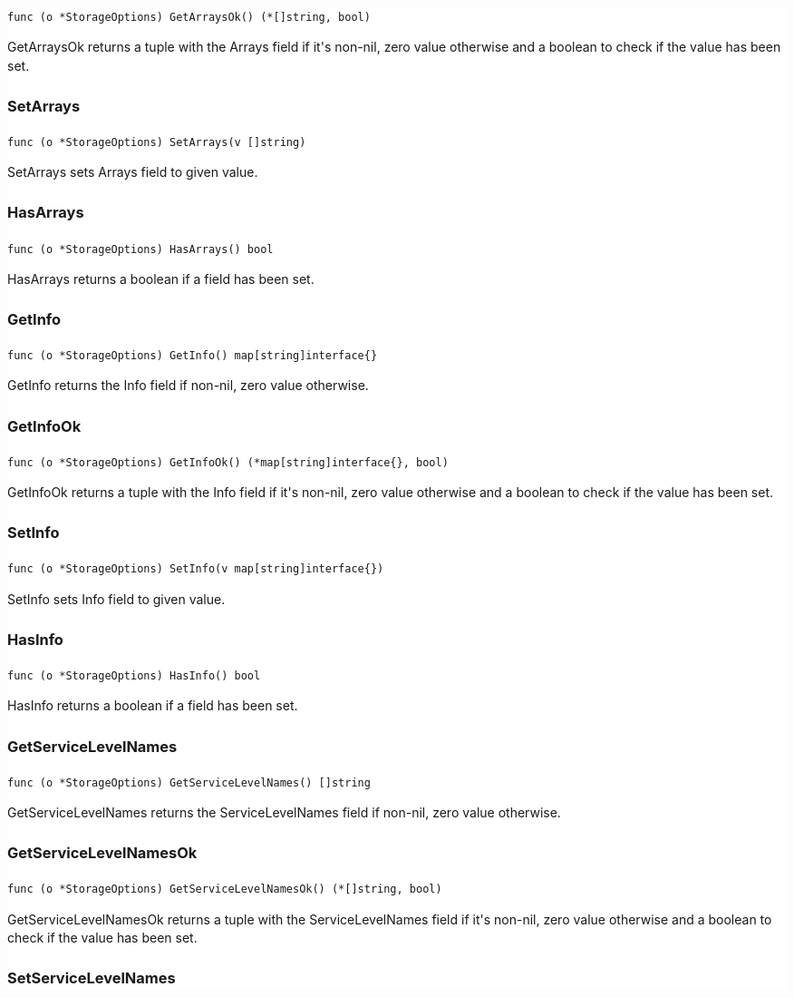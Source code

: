 `func (o *StorageOptions) GetArraysOk() (*[]string, bool)`

GetArraysOk returns a tuple with the Arrays field if it's non-nil, zero value otherwise
and a boolean to check if the value has been set.

### SetArrays

`func (o *StorageOptions) SetArrays(v []string)`

SetArrays sets Arrays field to given value.

### HasArrays

`func (o *StorageOptions) HasArrays() bool`

HasArrays returns a boolean if a field has been set.

### GetInfo

`func (o *StorageOptions) GetInfo() map[string]interface{}`

GetInfo returns the Info field if non-nil, zero value otherwise.

### GetInfoOk

`func (o *StorageOptions) GetInfoOk() (*map[string]interface{}, bool)`

GetInfoOk returns a tuple with the Info field if it's non-nil, zero value otherwise
and a boolean to check if the value has been set.

### SetInfo

`func (o *StorageOptions) SetInfo(v map[string]interface{})`

SetInfo sets Info field to given value.

### HasInfo

`func (o *StorageOptions) HasInfo() bool`

HasInfo returns a boolean if a field has been set.

### GetServiceLevelNames

`func (o *StorageOptions) GetServiceLevelNames() []string`

GetServiceLevelNames returns the ServiceLevelNames field if non-nil, zero value otherwise.

### GetServiceLevelNamesOk

`func (o *StorageOptions) GetServiceLevelNamesOk() (*[]string, bool)`

GetServiceLevelNamesOk returns a tuple with the ServiceLevelNames field if it's non-nil, zero value otherwise
and a boolean to check if the value has been set.

### SetServiceLevelNames

